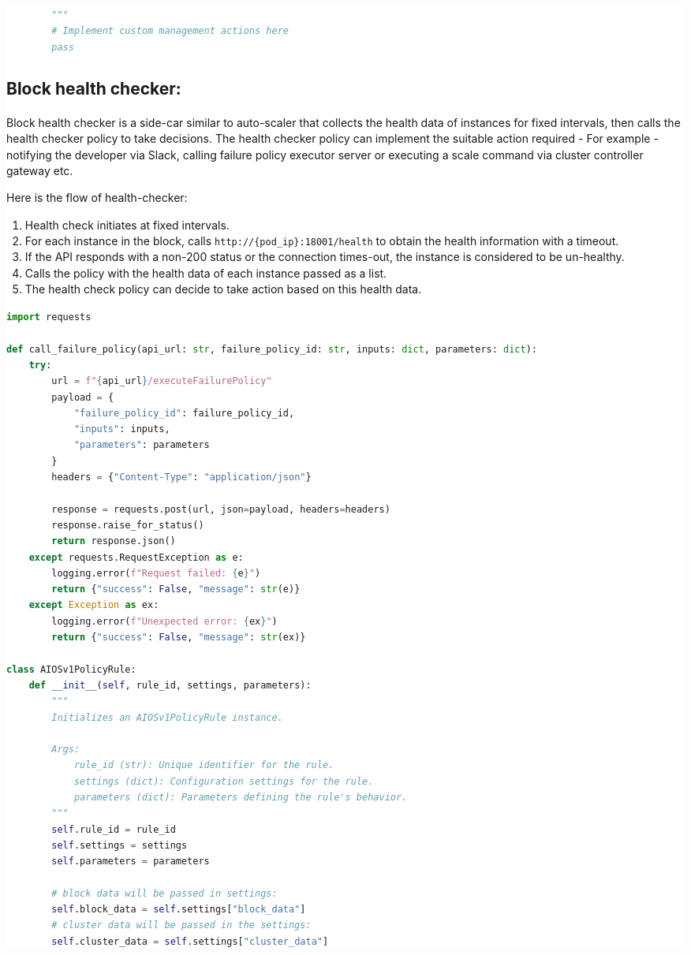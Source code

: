 ```python
        """
        # Implement custom management actions here
        pass
```

## Block health checker:
Block health checker is a side-car similar to auto-scaler that collects the health data of instances for fixed intervals, then calls the health checker policy to take decisions. The health checker policy can implement the suitable action required - For example - notifying the developer via Slack, calling failure policy executor server or executing a scale command via cluster controller gateway etc.

Here is the flow of health-checker:
1. Health check initiates at fixed intervals.
2. For each instance in the block, calls `http://{pod_ip}:18001/health` to obtain the health information with a timeout.
3. If the API responds with a non-200 status or the connection times-out, the instance is considered to be un-healthy.
4. Calls the policy with the health data of each instance passed as a list. 
5. The health check policy can decide to take action based on this health data.

```python
import requests

def call_failure_policy(api_url: str, failure_policy_id: str, inputs: dict, parameters: dict):
    try:
        url = f"{api_url}/executeFailurePolicy"
        payload = {
            "failure_policy_id": failure_policy_id,
            "inputs": inputs,
            "parameters": parameters
        }
        headers = {"Content-Type": "application/json"}

        response = requests.post(url, json=payload, headers=headers)
        response.raise_for_status()
        return response.json()
    except requests.RequestException as e:
        logging.error(f"Request failed: {e}")
        return {"success": False, "message": str(e)}
    except Exception as ex:
        logging.error(f"Unexpected error: {ex}")
        return {"success": False, "message": str(ex)}

class AIOSv1PolicyRule:
    def __init__(self, rule_id, settings, parameters):
        """
        Initializes an AIOSv1PolicyRule instance.

        Args:
            rule_id (str): Unique identifier for the rule.
            settings (dict): Configuration settings for the rule.
            parameters (dict): Parameters defining the rule's behavior.
        """
        self.rule_id = rule_id
        self.settings = settings
        self.parameters = parameters

        # block data will be passed in settings:
        self.block_data = self.settings["block_data"]
        # cluster data will be passed in the settings:
        self.cluster_data = self.settings["cluster_data"]

```